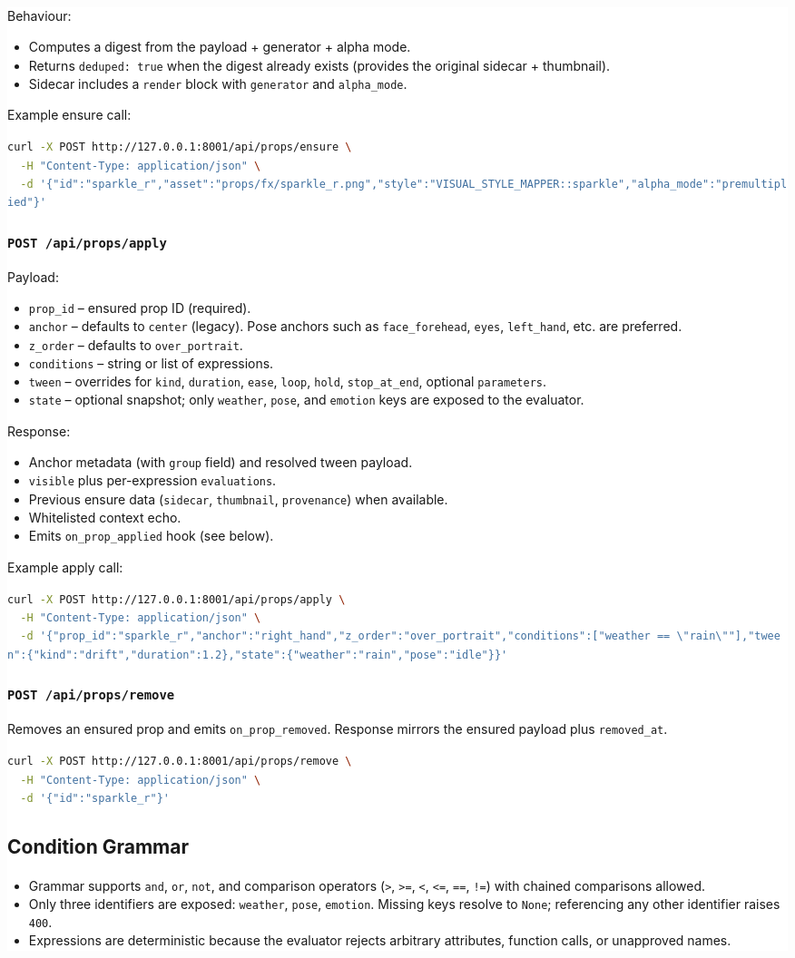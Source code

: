 Behaviour:
- Computes a digest from the payload + generator + alpha mode.
- Returns `deduped: true` when the digest already exists (provides the original sidecar + thumbnail).
- Sidecar includes a `render` block with `generator` and `alpha_mode`.

Example ensure call:

```bash
curl -X POST http://127.0.0.1:8001/api/props/ensure \
  -H "Content-Type: application/json" \
  -d '{"id":"sparkle_r","asset":"props/fx/sparkle_r.png","style":"VISUAL_STYLE_MAPPER::sparkle","alpha_mode":"premultiplied"}'
```

### `POST /api/props/apply`
Payload:
- `prop_id` – ensured prop ID (required).
- `anchor` – defaults to `center` (legacy). Pose anchors such as `face_forehead`, `eyes`, `left_hand`, etc. are preferred.
- `z_order` – defaults to `over_portrait`.
- `conditions` – string or list of expressions.
- `tween` – overrides for `kind`, `duration`, `ease`, `loop`, `hold`, `stop_at_end`, optional `parameters`.
- `state` – optional snapshot; only `weather`, `pose`, and `emotion` keys are exposed to the evaluator.

Response:
- Anchor metadata (with `group` field) and resolved tween payload.
- `visible` plus per-expression `evaluations`.
- Previous ensure data (`sidecar`, `thumbnail`, `provenance`) when available.
- Whitelisted context echo.
- Emits `on_prop_applied` hook (see below).

Example apply call:

```bash
curl -X POST http://127.0.0.1:8001/api/props/apply \
  -H "Content-Type: application/json" \
  -d '{"prop_id":"sparkle_r","anchor":"right_hand","z_order":"over_portrait","conditions":["weather == \"rain\""],"tween":{"kind":"drift","duration":1.2},"state":{"weather":"rain","pose":"idle"}}'
```

### `POST /api/props/remove`
Removes an ensured prop and emits `on_prop_removed`. Response mirrors the ensured payload plus `removed_at`.

```bash
curl -X POST http://127.0.0.1:8001/api/props/remove \
  -H "Content-Type: application/json" \
  -d '{"id":"sparkle_r"}'
```

## Condition Grammar
- Grammar supports `and`, `or`, `not`, and comparison operators (`>`, `>=`, `<`, `<=`, `==`, `!=`) with chained comparisons allowed.
- Only three identifiers are exposed: `weather`, `pose`, `emotion`. Missing keys resolve to `None`; referencing any other identifier raises `400`.
- Expressions are deterministic because the evaluator rejects arbitrary attributes, function calls, or unapproved names.
